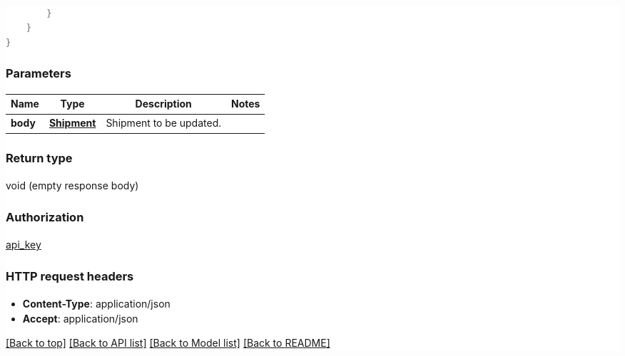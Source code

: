 ```csharp
        }
    }
}
```

### Parameters

Name | Type | Description  | Notes
------------- | ------------- | ------------- | -------------
 **body** | [**Shipment**](Shipment.md)| Shipment to be updated. | 

### Return type

void (empty response body)

### Authorization

[api_key](../README.md#api_key)

### HTTP request headers

 - **Content-Type**: application/json
 - **Accept**: application/json

[[Back to top]](#) [[Back to API list]](../README.md#documentation-for-api-endpoints) [[Back to Model list]](../README.md#documentation-for-models) [[Back to README]](../README.md)

